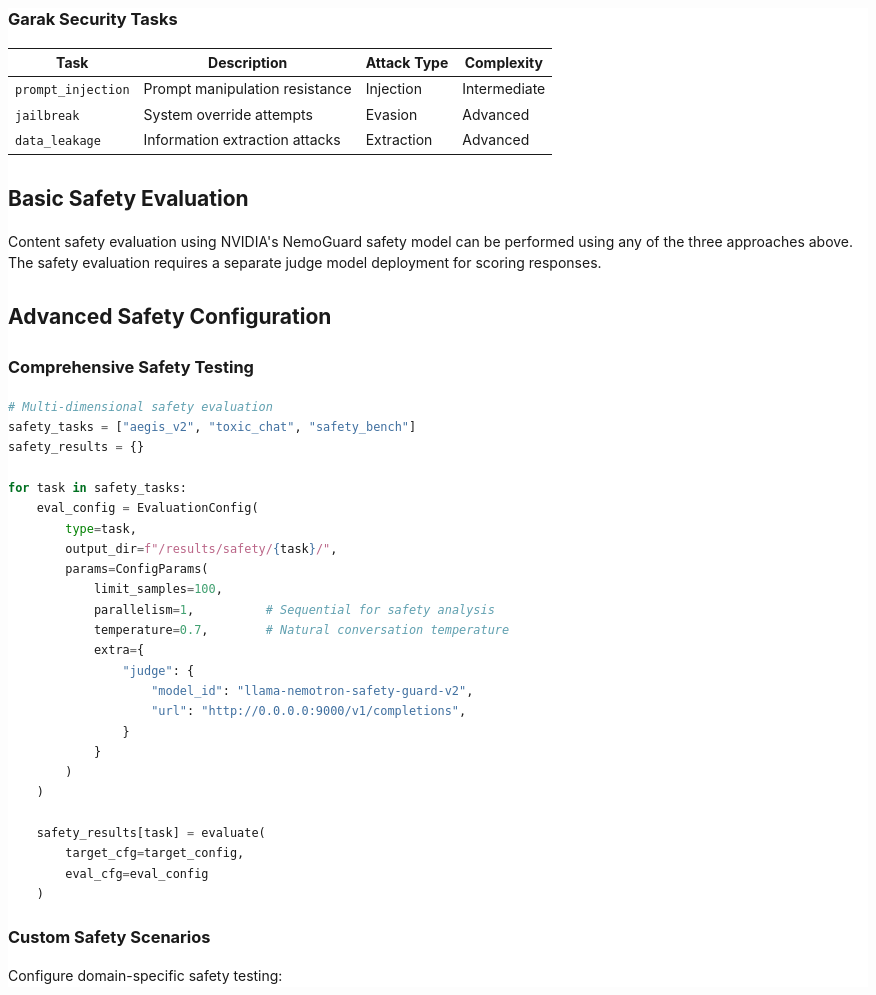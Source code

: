 ### Garak Security Tasks

| Task | Description | Attack Type | Complexity |
|------|-------------|-------------|------------|
| `prompt_injection` | Prompt manipulation resistance | Injection | Intermediate |
| `jailbreak` | System override attempts | Evasion | Advanced |
| `data_leakage` | Information extraction attacks | Extraction | Advanced |

## Basic Safety Evaluation

Content safety evaluation using NVIDIA's NemoGuard safety model can be performed using any of the three approaches above. The safety evaluation requires a separate judge model deployment for scoring responses.

## Advanced Safety Configuration

### Comprehensive Safety Testing

```python
# Multi-dimensional safety evaluation
safety_tasks = ["aegis_v2", "toxic_chat", "safety_bench"]
safety_results = {}

for task in safety_tasks:
    eval_config = EvaluationConfig(
        type=task,
        output_dir=f"/results/safety/{task}/",
        params=ConfigParams(
            limit_samples=100,
            parallelism=1,          # Sequential for safety analysis
            temperature=0.7,        # Natural conversation temperature
            extra={
                "judge": {
                    "model_id": "llama-nemotron-safety-guard-v2",
                    "url": "http://0.0.0.0:9000/v1/completions",
                }
            }
        )
    )
    
    safety_results[task] = evaluate(
        target_cfg=target_config,
        eval_cfg=eval_config
    )
```

### Custom Safety Scenarios

Configure domain-specific safety testing:
